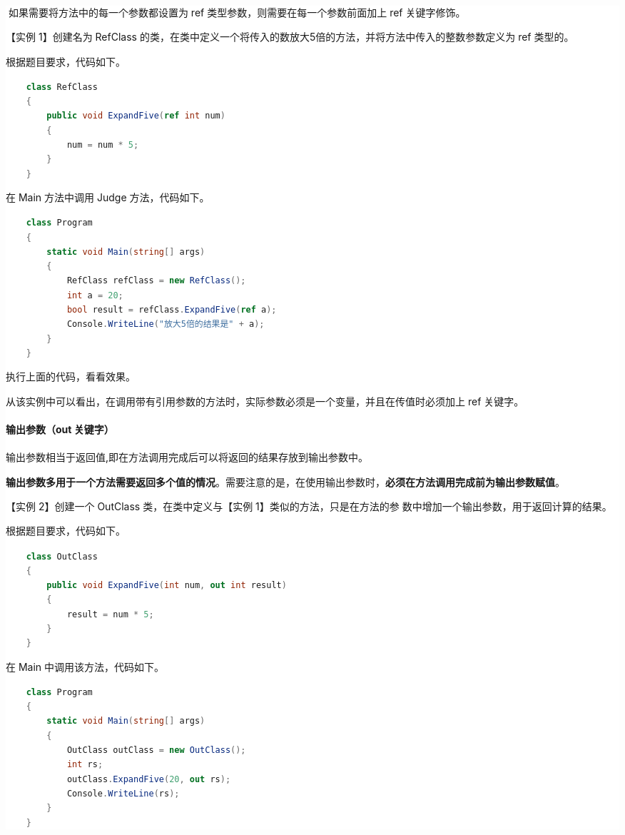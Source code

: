 ​		如果需要将方法中的每一个参数都设置为 ref 类型参数，则需要在每一个参数前面加上 ref 关键字修饰。

【实例 1】创建名为 RefClass 的类，在类中定义一个将传入的数放大5倍的方法，并将方法中传入的整数参数定义为 ref 类型的。

根据题目要求，代码如下。

```C#
	class RefClass
	{
		public void ExpandFive(ref int num)
		{
			num = num * 5;
		}
	}
```

在 Main 方法中调用 Judge 方法，代码如下。

```C#
	class Program
	{
		static void Main(string[] args)
		{
			RefClass refClass = new RefClass();
			int a = 20;
			bool result = refClass.ExpandFive(ref a);
			Console.WriteLine("放大5倍的结果是" + a);
		}
	}
```

执行上面的代码，看看效果。

从该实例中可以看出，在调用带有引用参数的方法时，实际参数必须是一个变量，并且在传值时必须加上 ref 关键字。

#### 输出参数（out 关键字）

输出参数相当于返回值,即在方法调用完成后可以将返回的结果存放到输出参数中。

**输出参数多用于一个方法需要返回多个值的情况**。需要注意的是，在使用输出参数时，**必须在方法调用完成前为输出参数赋值**。

【实例 2】创建一个 OutClass 类，在类中定义与【实例 1】类似的方法，只是在方法的参 数中增加一个输出参数，用于返回计算的结果。

根据题目要求，代码如下。

```C#
	class OutClass
	{
		public void ExpandFive(int num, out int result)
		{
			result = num * 5;
		}
	}
```

在 Main 中调用该方法，代码如下。

```C#
	class Program
	{
		static void Main(string[] args)
		{
			OutClass outClass = new OutClass();
			int rs;
			outClass.ExpandFive(20, out rs);
			Console.WriteLine(rs);
		}
	}
```
